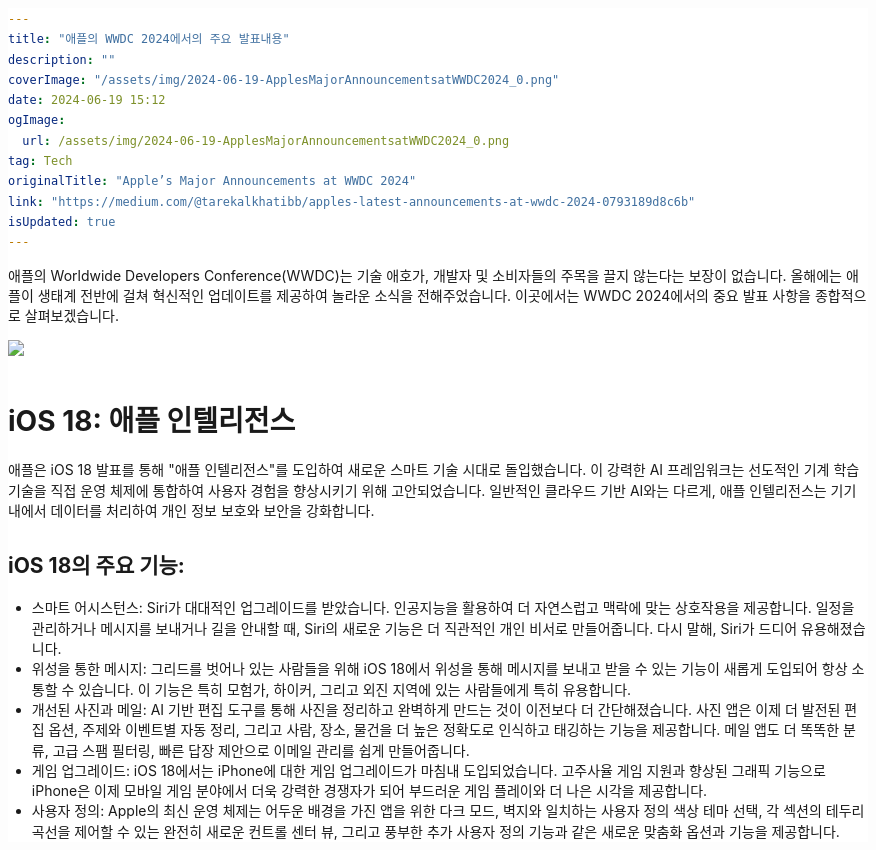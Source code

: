 ```yaml
---
title: "애플의 WWDC 2024에서의 주요 발표내용"
description: ""
coverImage: "/assets/img/2024-06-19-ApplesMajorAnnouncementsatWWDC2024_0.png"
date: 2024-06-19 15:12
ogImage:
  url: /assets/img/2024-06-19-ApplesMajorAnnouncementsatWWDC2024_0.png
tag: Tech
originalTitle: "Apple’s Major Announcements at WWDC 2024"
link: "https://medium.com/@tarekalkhatibb/apples-latest-announcements-at-wwdc-2024-0793189d8c6b"
isUpdated: true
---
```


애플의 Worldwide Developers Conference(WWDC)는 기술 애호가, 개발자 및 소비자들의 주목을 끌지 않는다는 보장이 없습니다. 올해에는 애플이 생태계 전반에 걸쳐 혁신적인 업데이트를 제공하여 놀라운 소식을 전해주었습니다. 이곳에서는 WWDC 2024에서의 중요 발표 사항을 종합적으로 살펴보겠습니다.

![](/assets/img/2024-06-19-ApplesMajorAnnouncementsatWWDC2024_0.png)

# iOS 18: 애플 인텔리전스

애플은 iOS 18 발표를 통해 "애플 인텔리전스"를 도입하여 새로운 스마트 기술 시대로 돌입했습니다. 이 강력한 AI 프레임워크는 선도적인 기계 학습 기술을 직접 운영 체제에 통합하여 사용자 경험을 향상시키기 위해 고안되었습니다. 일반적인 클라우드 기반 AI와는 다르게, 애플 인텔리전스는 기기 내에서 데이터를 처리하여 개인 정보 보호와 보안을 강화합니다.



<ins class="adsbygoogle"
     style="display:block"
     data-ad-client="ca-pub-4877378276818686"
     data-ad-slot="1107185301"
     data-ad-format="auto"
     data-full-width-responsive="true"></ins>

<script>
     (adsbygoogle = window.adsbygoogle || []).push({});
</script>

## iOS 18의 주요 기능:

- 스마트 어시스턴스: Siri가 대대적인 업그레이드를 받았습니다. 인공지능을 활용하여 더 자연스럽고 맥락에 맞는 상호작용을 제공합니다. 일정을 관리하거나 메시지를 보내거나 길을 안내할 때, Siri의 새로운 기능은 더 직관적인 개인 비서로 만들어줍니다. 다시 말해, Siri가 드디어 유용해졌습니다.
- 위성을 통한 메시지: 그리드를 벗어나 있는 사람들을 위해 iOS 18에서 위성을 통해 메시지를 보내고 받을 수 있는 기능이 새롭게 도입되어 항상 소통할 수 있습니다. 이 기능은 특히 모험가, 하이커, 그리고 외진 지역에 있는 사람들에게 특히 유용합니다.
- 개선된 사진과 메일: AI 기반 편집 도구를 통해 사진을 정리하고 완벽하게 만드는 것이 이전보다 더 간단해졌습니다. 사진 앱은 이제 더 발전된 편집 옵션, 주제와 이벤트별 자동 정리, 그리고 사람, 장소, 물건을 더 높은 정확도로 인식하고 태깅하는 기능을 제공합니다. 메일 앱도 더 똑똑한 분류, 고급 스팸 필터링, 빠른 답장 제안으로 이메일 관리를 쉽게 만들어줍니다.
- 게임 업그레이드: iOS 18에서는 iPhone에 대한 게임 업그레이드가 마침내 도입되었습니다. 고주사율 게임 지원과 향상된 그래픽 기능으로 iPhone은 이제 모바일 게임 분야에서 더욱 강력한 경쟁자가 되어 부드러운 게임 플레이와 더 나은 시각을 제공합니다.
- 사용자 정의: Apple의 최신 운영 체제는 어두운 배경을 가진 앱을 위한 다크 모드, 벽지와 일치하는 사용자 정의 색상 테마 선택, 각 섹션의 테두리 곡선을 제어할 수 있는 완전히 새로운 컨트롤 센터 뷰, 그리고 풍부한 추가 사용자 정의 기능과 같은 새로운 맞춤화 옵션과 기능을 제공합니다.
